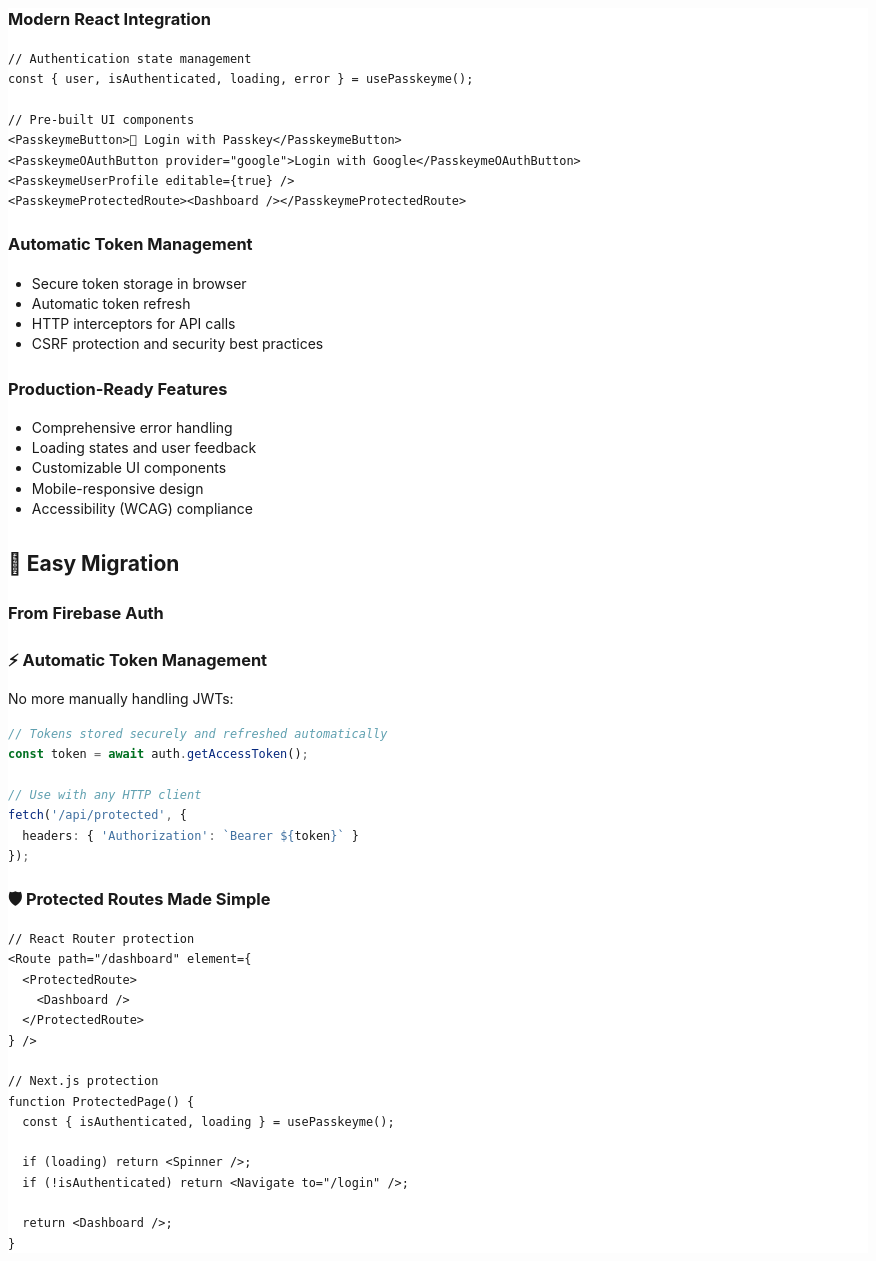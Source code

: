 ### **Modern React Integration**
```tsx
// Authentication state management
const { user, isAuthenticated, loading, error } = usePasskeyme();

// Pre-built UI components
<PasskeymeButton>🔐 Login with Passkey</PasskeymeButton>
<PasskeymeOAuthButton provider="google">Login with Google</PasskeymeOAuthButton>
<PasskeymeUserProfile editable={true} />
<PasskeymeProtectedRoute><Dashboard /></PasskeymeProtectedRoute>
```

### **Automatic Token Management**
- Secure token storage in browser
- Automatic token refresh
- HTTP interceptors for API calls
- CSRF protection and security best practices

### **Production-Ready Features**
- Comprehensive error handling
- Loading states and user feedback
- Customizable UI components
- Mobile-responsive design
- Accessibility (WCAG) compliance

## 🔄 Easy Migration

### **From Firebase Auth**

### **⚡ Automatic Token Management**
No more manually handling JWTs:

```typescript
// Tokens stored securely and refreshed automatically
const token = await auth.getAccessToken();

// Use with any HTTP client
fetch('/api/protected', {
  headers: { 'Authorization': `Bearer ${token}` }
});
```

### **🛡️ Protected Routes Made Simple**

```tsx
// React Router protection
<Route path="/dashboard" element={
  <ProtectedRoute>
    <Dashboard />
  </ProtectedRoute>
} />

// Next.js protection
function ProtectedPage() {
  const { isAuthenticated, loading } = usePasskeyme();
  
  if (loading) return <Spinner />;
  if (!isAuthenticated) return <Navigate to="/login" />;
  
  return <Dashboard />;
}
```
